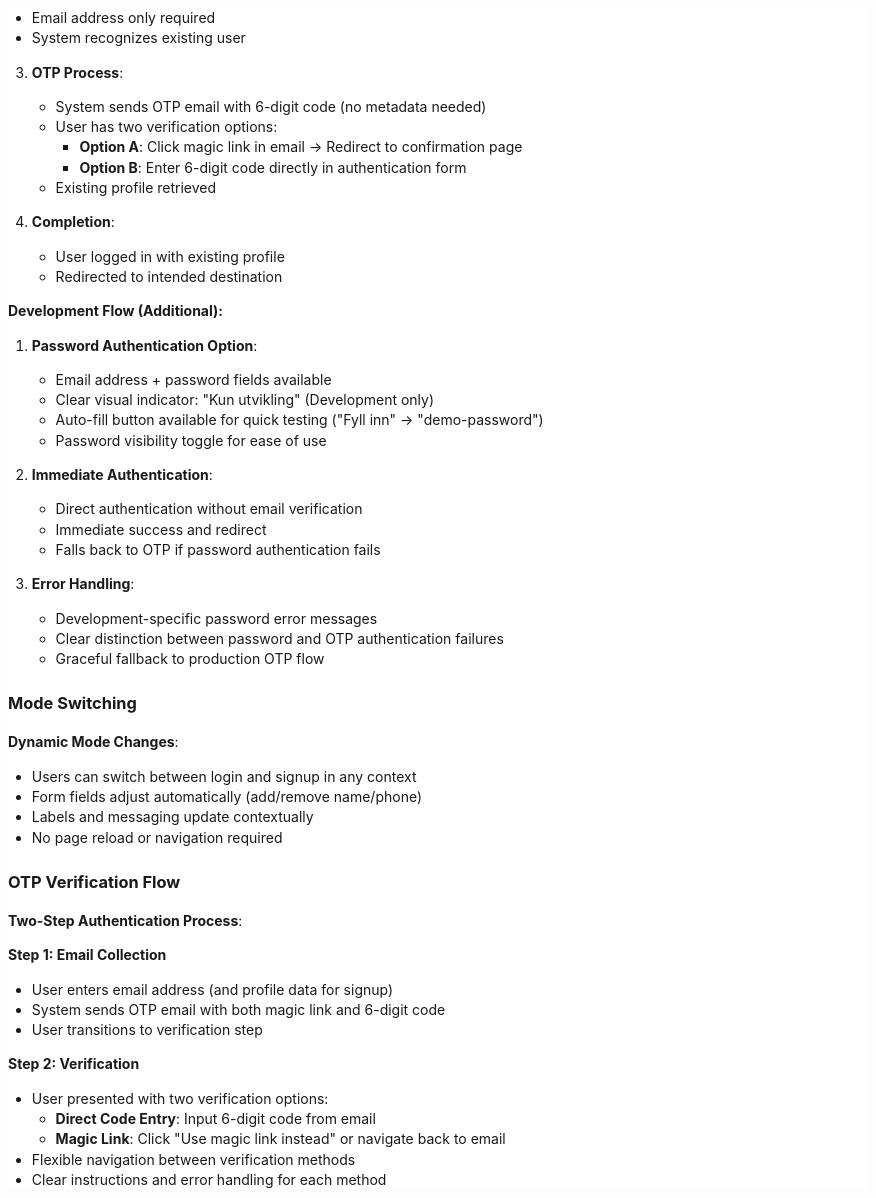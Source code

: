    - Email address only required
   - System recognizes existing user

3. **OTP Process**:

   - System sends OTP email with 6-digit code (no metadata needed)
   - User has two verification options:
     - **Option A**: Click magic link in email → Redirect to confirmation page
     - **Option B**: Enter 6-digit code directly in authentication form
   - Existing profile retrieved

4. **Completion**:
   - User logged in with existing profile
   - Redirected to intended destination

**Development Flow (Additional):**

1. **Password Authentication Option**:

   - Email address + password fields available
   - Clear visual indicator: "Kun utvikling" (Development only)
   - Auto-fill button available for quick testing ("Fyll inn" → "demo-password")
   - Password visibility toggle for ease of use

2. **Immediate Authentication**:

   - Direct authentication without email verification
   - Immediate success and redirect
   - Falls back to OTP if password authentication fails

3. **Error Handling**:

   - Development-specific password error messages
   - Clear distinction between password and OTP authentication failures
   - Graceful fallback to production OTP flow

### Mode Switching

**Dynamic Mode Changes**:

- Users can switch between login and signup in any context
- Form fields adjust automatically (add/remove name/phone)
- Labels and messaging update contextually
- No page reload or navigation required

### OTP Verification Flow

**Two-Step Authentication Process**:

**Step 1: Email Collection**
- User enters email address (and profile data for signup)
- System sends OTP email with both magic link and 6-digit code
- User transitions to verification step

**Step 2: Verification**
- User presented with two verification options:
  - **Direct Code Entry**: Input 6-digit code from email
  - **Magic Link**: Click "Use magic link instead" or navigate back to email
- Flexible navigation between verification methods
- Clear instructions and error handling for each method
